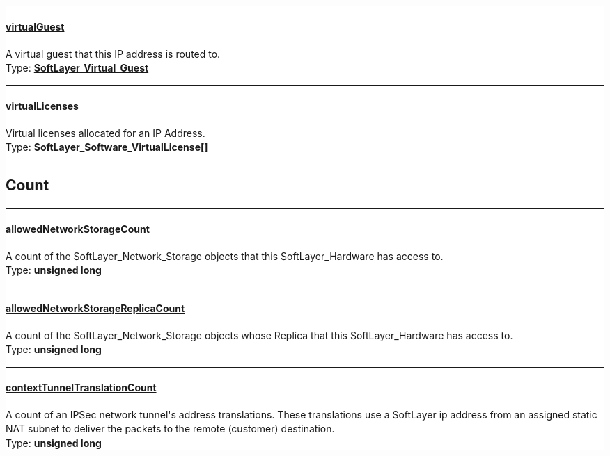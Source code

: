 
</div>
<div class="prop-row">

-----
[virtualGuest]: #virtualguest
#### [virtualGuest]
A virtual guest that this IP address is routed to.  
<span class="type-label">Type: </span>**<a href='/reference/datatypes/SoftLayer_Virtual_Guest'>SoftLayer_Virtual_Guest </a>**


</div>
<div class="prop-row">

-----
[virtualLicenses]: #virtuallicenses
#### [virtualLicenses]
Virtual licenses allocated for an IP Address.  
<span class="type-label">Type: </span>**<a href='/reference/datatypes/SoftLayer_Software_VirtualLicense'>SoftLayer_Software_VirtualLicense[] </a>**


</div>

## Count
<div class="prop-row">

-----
[allowedNetworkStorageCount]: #allowednetworkstoragecount
#### [allowedNetworkStorageCount]
A count of the SoftLayer_Network_Storage objects that this SoftLayer_Hardware has access to.   
<span class="type-label">Type: </span>**unsigned long**


</div>
<div class="prop-row">

-----
[allowedNetworkStorageReplicaCount]: #allowednetworkstoragereplicacount
#### [allowedNetworkStorageReplicaCount]
A count of the SoftLayer_Network_Storage objects whose Replica that this SoftLayer_Hardware has access to.   
<span class="type-label">Type: </span>**unsigned long**


</div>
<div class="prop-row">

-----
[contextTunnelTranslationCount]: #contexttunneltranslationcount
#### [contextTunnelTranslationCount]
A count of an IPSec network tunnel's address translations. These translations use a SoftLayer ip address from an assigned static NAT subnet to deliver the packets to the remote (customer) destination.   
<span class="type-label">Type: </span>**unsigned long**


</div>
<div class="prop-row">


[id]: #id
[ipAddress]: #ipaddress
[isBroadcast]: #isbroadcast
[isGateway]: #isgateway
[isNetwork]: #isnetwork
[isReserved]: #isreserved
[note]: #note
[subnetId]: #subnetid
[allowedHost]: #allowedhost
[allowedNetworkStorage]: #allowednetworkstorage
[allowedNetworkStorageReplicas]: #allowednetworkstoragereplicas
[applicationDeliveryController]: #applicationdeliverycontroller
[contextTunnelTranslations]: #contexttunneltranslations
[endpointSubnets]: #endpointsubnets
[guestNetworkComponent]: #guestnetworkcomponent
[guestNetworkComponentBinding]: #guestnetworkcomponentbinding
[hardware]: #hardware
[networkComponent]: #networkcomponent
[privateNetworkGateway]: #privatenetworkgateway
[protectionAddress]: #protectionaddress
[publicNetworkGateway]: #publicnetworkgateway
[remoteManagementNetworkComponent]: #remotemanagementnetworkcomponent
[subnet]: #subnet
[syslogEventsOneDay]: #syslogeventsoneday
[syslogEventsSevenDays]: #syslogeventssevendays
[topTenSyslogEventsByDestinationPortOneDay]: #toptensyslogeventsbydestinationportoneday
[topTenSyslogEventsByDestinationPortSevenDays]: #toptensyslogeventsbydestinationportsevendays
[topTenSyslogEventsByProtocolsOneDay]: #toptensyslogeventsbyprotocolsoneday
[topTenSyslogEventsByProtocolsSevenDays]: #toptensyslogeventsbyprotocolssevendays
[topTenSyslogEventsBySourceIpOneDay]: #toptensyslogeventsbysourceiponeday
[topTenSyslogEventsBySourceIpSevenDays]: #toptensyslogeventsbysourceipsevendays
[topTenSyslogEventsBySourcePortOneDay]: #toptensyslogeventsbysourceportoneday
[topTenSyslogEventsBySourcePortSevenDays]: #toptensyslogeventsbysourceportsevendays
[endpointSubnetCount]: #endpointsubnetcount
[protectionAddressCount]: #protectionaddresscount
[syslogEventsOneDayCount]: #syslogeventsonedaycount
[syslogEventsSevenDayCount]: #syslogeventssevendaycount
[topTenSyslogEventsByDestinationPortOneDayCount]: #toptensyslogeventsbydestinationportonedaycount
[topTenSyslogEventsByDestinationPortSevenDayCount]: #toptensyslogeventsbydestinationportsevendaycount
[topTenSyslogEventsByProtocolsOneDayCount]: #toptensyslogeventsbyprotocolsonedaycount
[topTenSyslogEventsByProtocolsSevenDayCount]: #toptensyslogeventsbyprotocolssevendaycount
[topTenSyslogEventsBySourceIpOneDayCount]: #toptensyslogeventsbysourceiponedaycount
[topTenSyslogEventsBySourceIpSevenDayCount]: #toptensyslogeventsbysourceipsevendaycount
[topTenSyslogEventsBySourcePortOneDayCount]: #toptensyslogeventsbysourceportonedaycount
[topTenSyslogEventsBySourcePortSevenDayCount]: #toptensyslogeventsbysourceportsevendaycount
[virtualLicenseCount]: #virtuallicensecount